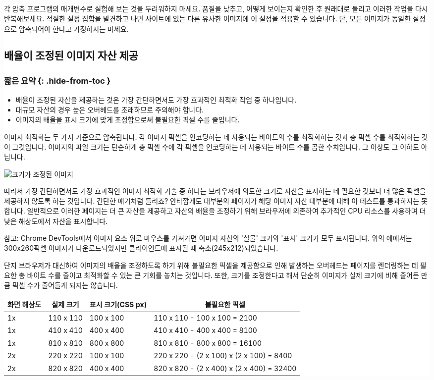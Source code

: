 각 압축 프로그램의 매개변수로 실험해 보는 것을 두려워하지 마세요. 품질을 낮추고, 어떻게 보이는지 확인한 후 원래대로 돌리고 이러한 작업을 다시 반복해보세요. 적절한 설정 집합을 발견하고 나면 사이트에 있는 다른 유사한 이미지에 이 설정을 적용할 수 있습니다. 단, 모든 이미지가 동일한 설정으로 압축되어야 한다고 가정하지는 마세요.

## 배율이 조정된 이미지 자산 제공

### 짧은 요약 {: .hide-from-toc }

* 배율이 조정된 자산을 제공하는 것은 가장 간단하면서도 가장 효과적인 최적화 작업 중 하나입니다.
* 대규모 자산의 경우 높은 오버헤드를 초래하므로 주의해야 합니다.
* 이미지의 배율을 표시 크기에 맞게 조정함으로써 불필요한 픽셀 수를 줄입니다.

이미지 최적화는 두 가지 기준으로 압축됩니다. 각 이미지 픽셀을 인코딩하는 데 사용되는 바이트의 수를 최적화하는 것과 총 픽셀 수를 최적화하는 것이 그것입니다. 이미지의 파일 크기는 단순하게 총 픽셀 수에 각 픽셀을 인코딩하는 데 사용되는 바이트 수를 곱한 수치입니다. 그 이상도 그 이하도 아닙니다.

<img src="images/resized-image.png" class="attempt-right" alt="크기가 조정된 이미지" />

따라서 가장 간단하면서도 가장 효과적인 이미지 최적화 기술 중 하나는 브라우저에 의도한 크기로 자산을 표시하는 데 필요한 것보다 더 많은 픽셀을 제공하지 않도록 하는 것입니다. 간단한 얘기처럼 들리죠? 안타깝게도 대부분의 페이지가 해당 이미지 자산 대부분에 대해 이 테스트를 통과하지는 못합니다. 일반적으로 이러한 페이지는 더 큰 자산을 제공하고 자산의 배율을 조정하기 위해 브라우저에 의존하여 추가적인 CPU 리소스를 사용하며 더 낮은 해상도에서 자산을 표시합니다.

참고: Chrome DevTools에서 이미지 요소 위로 마우스를 가져가면 이미지 자산의 '실물' 크기와 '표시' 크기가 모두 표시됩니다. 위의 예에서는 300x260픽셀 이미지가 다운로드되었지만 클라이언트에 표시될 때 축소(245x212)되었습니다.

단지 브라우저가 대신하여 이미지의 배율을 조정하도록 하기 위해 불필요한 픽셀을 제공함으로 인해 발생하는 오버헤드는 페이지를 렌더링하는 데 필요한 총 바이트 수를 줄이고 최적화할 수 있는 큰 기회를 놓치는 것입니다. 또한, 크기를 조정한다고 해서 단순히 이미지가 실제 크기에 비해 줄어든 만큼 픽셀 수가 줄어들게 되지는 않습니다.

<table>
  
<thead>
  <tr>
    <th>화면 해상도</th>
    <th>실제 크기</th>
    <th>표시 크기(CSS px)</th>
    <th>불필요한 픽셀</th>
  </tr>
</thead>

<tr>
  <td data-th="resolution">1x</td>
  <td data-th="natural">110 x 110</td>
  <td data-th="display">100 x 100</td>
  <td data-th="overhead">110 x 110 - 100 x 100 = 2100</td>
</tr>
<tr>
  <td data-th="resolution">1x</td>
  <td data-th="natural">410 x 410</td>
  <td data-th="display">400 x 400</td>
  <td data-th="overhead">410 x 410 - 400 x 400 = 8100</td>
</tr>
<tr>
  <td data-th="resolution">1x</td>
  <td data-th="natural">810 x 810</td>
  <td data-th="display">800 x 800</td>
  <td data-th="overhead">810 x 810 - 800 x 800 = 16100</td>
</tr>
<tr>
  <td data-th="resolution">2x</td>
  <td data-th="natural">220 x 220</td>
  <td data-th="display">100 x 100</td>
  <td data-th="overhead">220 x 220 - (2 x 100) x (2 x 100) = 8400</td>
</tr>
<tr>
  <td data-th="resolution">2x</td>
  <td data-th="natural">820 x 820</td>
  <td data-th="display">400 x 400</td>
  <td data-th="overhead">820 x 820 - (2 x 400) x (2 x 400) = 32400</td>